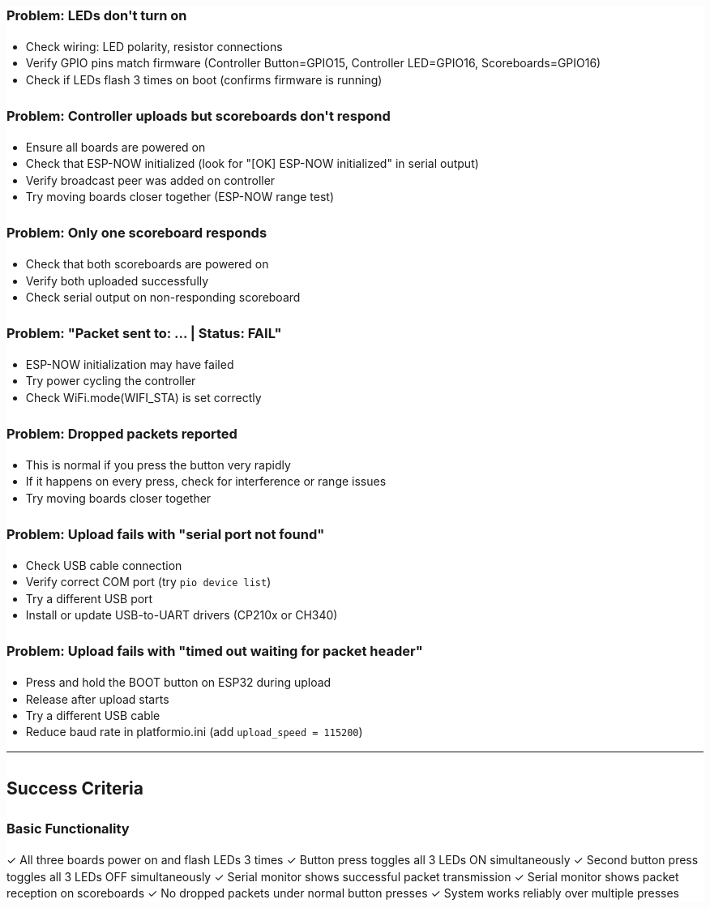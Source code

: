 ### Problem: LEDs don't turn on
- Check wiring: LED polarity, resistor connections
- Verify GPIO pins match firmware (Controller Button=GPIO15, Controller LED=GPIO16, Scoreboards=GPIO16)
- Check if LEDs flash 3 times on boot (confirms firmware is running)

### Problem: Controller uploads but scoreboards don't respond
- Ensure all boards are powered on
- Check that ESP-NOW initialized (look for "[OK] ESP-NOW initialized" in serial output)
- Verify broadcast peer was added on controller
- Try moving boards closer together (ESP-NOW range test)

### Problem: Only one scoreboard responds
- Check that both scoreboards are powered on
- Verify both uploaded successfully
- Check serial output on non-responding scoreboard

### Problem: "Packet sent to: ... | Status: FAIL"
- ESP-NOW initialization may have failed
- Try power cycling the controller
- Check WiFi.mode(WIFI_STA) is set correctly

### Problem: Dropped packets reported
- This is normal if you press the button very rapidly
- If it happens on every press, check for interference or range issues
- Try moving boards closer together

### Problem: Upload fails with "serial port not found"
- Check USB cable connection
- Verify correct COM port (try `pio device list`)
- Try a different USB port
- Install or update USB-to-UART drivers (CP210x or CH340)

### Problem: Upload fails with "timed out waiting for packet header"
- Press and hold the BOOT button on ESP32 during upload
- Release after upload starts
- Try a different USB cable
- Reduce baud rate in platformio.ini (add `upload_speed = 115200`)

---

## Success Criteria

### Basic Functionality
✓ All three boards power on and flash LEDs 3 times
✓ Button press toggles all 3 LEDs ON simultaneously
✓ Second button press toggles all 3 LEDs OFF simultaneously
✓ Serial monitor shows successful packet transmission
✓ Serial monitor shows packet reception on scoreboards
✓ No dropped packets under normal button presses
✓ System works reliably over multiple presses
